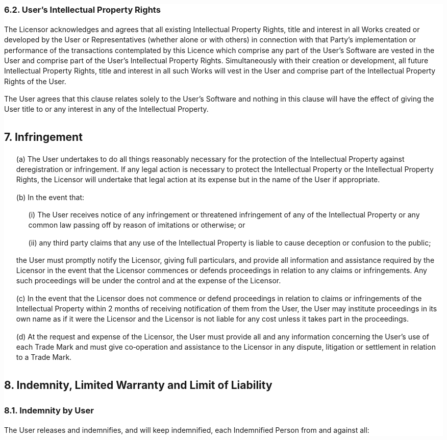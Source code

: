 ### 6.2.  User’s Intellectual Property Rights

The Licensor acknowledges and agrees that all existing Intellectual Property Rights, title and interest in all Works created or developed by the User or Representatives (whether alone or with others) in connection with that Party’s implementation or performance of the transactions contemplated by this Licence which comprise any part of the User’s Software are vested in the User and comprise part of the User’s Intellectual Property Rights. Simultaneously with their creation or development, all future Intellectual Property Rights, title and interest in all such Works will vest in the User and comprise part of the Intellectual Property Rights of the User.

The User agrees that this clause relates solely to the User’s Software and nothing in this clause will have the effect of giving the User title to or any interest in any of the Intellectual Property.

## 7.  Infringement

<ol>

(a) The User undertakes to do all things reasonably necessary for the protection of the Intellectual Property against deregistration or infringement. If any legal action is necessary to protect the Intellectual Property or the Intellectual Property Rights, the Licensor will undertake that legal action at its expense but in the name of the User if appropriate.

(b) In the event that:

<ol>

(i) The User receives notice of any infringement or threatened infringement of any of the Intellectual Property or any common law passing off by reason of imitations or otherwise; or

(ii) any third party claims that any use of the Intellectual Property is liable to cause deception or confusion to the public;

</ol>

the User must promptly notify the Licensor, giving full particulars, and provide all information and assistance required by the Licensor in the event that the Licensor commences or defends proceedings in relation to any claims or infringements. Any such proceedings will be under the control and at the expense of the Licensor.

(c) In the event that the Licensor does not commence or defend proceedings in relation to claims or infringements of the Intellectual Property within 2 months of receiving notification of them from the User, the User may institute proceedings in its own name as if it were the Licensor and the Licensor is not liable for any cost unless it takes part in the proceedings.

(d) At the request and expense of the Licensor, the User must provide all and any information concerning the User’s use of each Trade Mark and must give co‑operation and assistance to the Licensor in any dispute, litigation or settlement in relation to a Trade Mark.

</ol>

## 8.  Indemnity, Limited Warranty and Limit of Liability

### 8.1.  Indemnity by User
The User releases and indemnifies, and will keep indemnified, each Indemnified Person from and against all:
